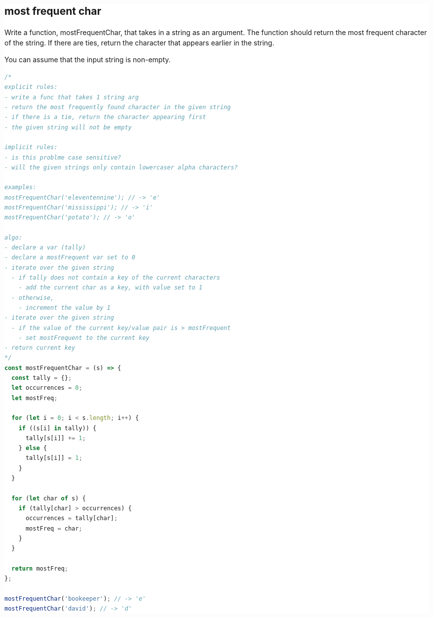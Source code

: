 
## most frequent char

Write a function, mostFrequentChar, that takes in a string as an argument. The function should return the most frequent character of the string. If there are ties, return the character that appears earlier in the string.

You can assume that the input string is non-empty.

```js
/*
explicit rules:
- write a func that takes 1 string arg
- return the most frequently found character in the given string
- if there is a tie, return the character appearing first
- the given string will not be empty

implicit rules:
- is this problme case sensitive?
- will the given strings only contain lowercaser alpha characters?

examples:
mostFrequentChar('eleventennine'); // -> 'e'
mostFrequentChar('mississippi'); // -> 'i'
mostFrequentChar('potato'); // -> 'o'

algo:
- declare a var (tally)
- declare a mostFrequent var set to 0
- iterate over the given string
  - if tally does not contain a key of the current characters
    - add the current char as a key, with value set to 1
  - otherwise,
    - increment the value by 1
- iterate over the given string
  - if the value of the current key/value pair is > mostFrequent
    - set mostFrequent to the current key
- return current key
*/
const mostFrequentChar = (s) => {
  const tally = {};
  let occurrences = 0;
  let mostFreq;
  
  for (let i = 0; i < s.length; i++) {
    if ((s[i] in tally)) {
      tally[s[i]] += 1;
    } else {
      tally[s[i]] = 1;
    }
  }
  
  for (let char of s) {
    if (tally[char] > occurrences) {
      occurrences = tally[char];
      mostFreq = char;
    }
  } 
  
  return mostFreq;
};

mostFrequentChar('bookeeper'); // -> 'e'
mostFrequentChar('david'); // -> 'd'
```